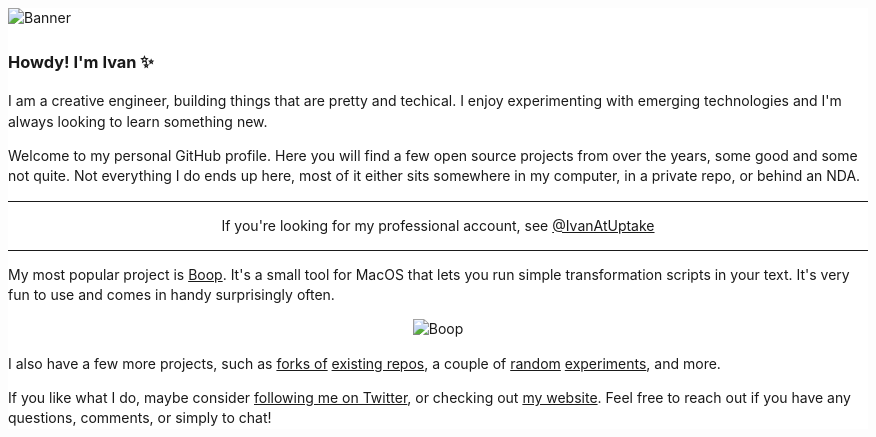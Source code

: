 <img width="100%" alt="Banner" src="https://user-images.githubusercontent.com/646858/151457087-57b42674-a7ef-49a9-a053-467a20551219.png">

### Howdy! I'm Ivan ✨

I am a creative engineer, building things that are pretty and techical. I enjoy experimenting with emerging technologies and I'm always looking to learn something new.

Welcome to my personal GitHub profile. Here you will find a few open source projects from over the years, some good and some not quite. Not everything I do ends up here, most of it either sits somewhere in my computer, in a private repo, or behind an NDA.

___
<p align="center">
If you're looking for my professional account, see <a href="https://github.com/IvanAtUptake/">@IvanAtUptake</a>
</p>

____

My most popular project is [Boop](https://github.com/IvanMathy/Boop). It's a small tool for MacOS that lets you run simple transformation scripts in your text. It's very fun to use and comes in handy surprisingly often.

<p align="center">
<img width="592" alt="Boop" src="https://user-images.githubusercontent.com/646858/151457279-982dd98b-305d-462c-bc56-e43979beb9a3.png">
</p>

I also have a few more projects, such as [forks of](https://github.com/IvanMathy/savannakit) [existing repos](https://github.com/IvanMathy/fuse-swift), a couple of [random](https://github.com/IvanMathy/Nodes) [experiments](https://github.com/IvanMathy/CardsAwayFromHumanity), and more.

If you like what I do, maybe consider [following me on Twitter](https://twitter.com/OKatBest), or checking out [my website](https://okat.best). Feel free to reach out if you have any questions, comments, or simply to chat!
